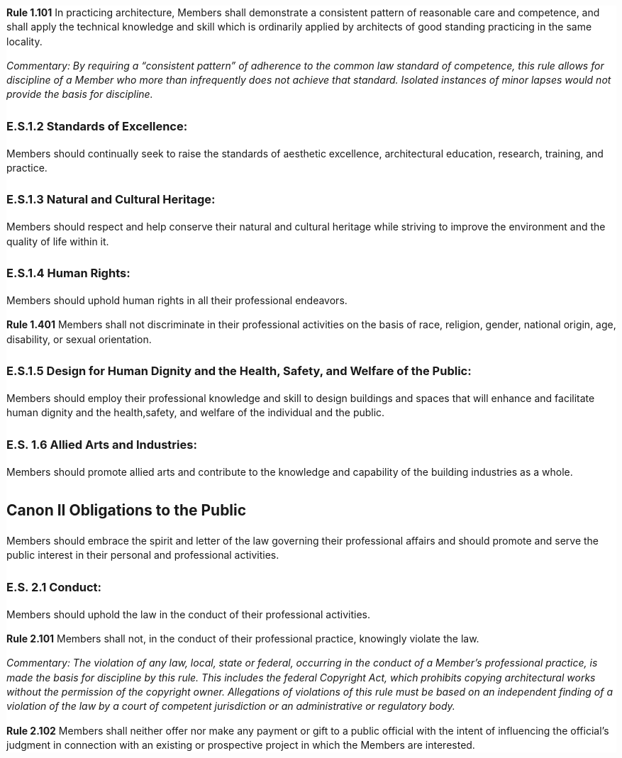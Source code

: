 **Rule 1.101**
In practicing architecture, Members shall demonstrate a consistent pattern of reasonable care and competence, and shall apply the technical knowledge and skill which is ordinarily applied by architects of good standing practicing in the same locality.

*Commentary: By requiring a “consistent pattern” of adherence to the common law standard of competence, this rule allows for discipline of a Member who more than infrequently does not achieve that standard. Isolated instances of minor lapses would not provide the basis for discipline.*

### E.S.1.2 Standards of Excellence: 
Members should continually seek to raise the standards of aesthetic excellence, architectural education, research, training, and practice.

### E.S.1.3 Natural and Cultural Heritage: 
Members should respect and help conserve their natural and cultural heritage while striving to improve the environment and the quality of life within it.

### E.S.1.4 Human Rights: 
Members should uphold human rights in all their professional endeavors.

**Rule 1.401**
Members shall not discriminate in their professional activities on the basis of race, religion, gender, national origin, age, disability, or sexual orientation.

### E.S.1.5 Design for Human Dignity and the Health, Safety, and Welfare of the Public: 
Members should employ their professional knowledge and skill to design buildings and spaces that will enhance and facilitate human dignity and the health,safety, and welfare of the individual and the public.

### E.S. 1.6 Allied Arts and Industries:
Members should promote allied arts and contribute to the knowledge and capability of the building industries as a whole.

## Canon II Obligations to the Public
Members should embrace the spirit and letter of the law governing their professional affairs and should promote and serve the public interest in their personal and professional activities.

### E.S. 2.1 Conduct:
Members should uphold the law in the conduct of their professional activities.

**Rule 2.101**
Members shall not, in the conduct of their professional practice, knowingly violate the law.

*Commentary: The violation of any law, local, state or federal, occurring in the conduct of a Member’s professional practice, is made the basis for discipline by this rule. This includes the federal Copyright Act, which prohibits copying architectural works without the permission of the copyright owner. Allegations of violations of this rule must be based on an independent finding of a violation of the law by a court of competent jurisdiction or an administrative or regulatory body.*

**Rule 2.102**
Members shall neither offer nor make any payment or gift to a public official with the intent of influencing the official’s judgment in connection with an existing or prospective project in which the Members are interested.
